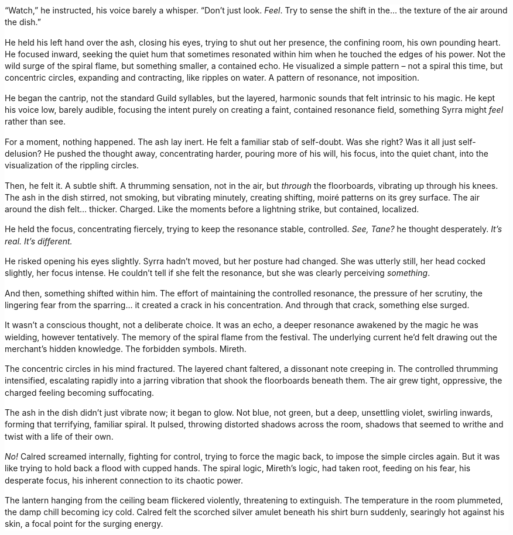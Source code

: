 “Watch,” he instructed, his voice barely a whisper. “Don’t just look. *Feel*. Try to sense the shift in the… the texture of the air around the dish.”

He held his left hand over the ash, closing his eyes, trying to shut out her presence, the confining room, his own pounding heart. He focused inward, seeking the quiet hum that sometimes resonated within him when he touched the edges of his power. Not the wild surge of the spiral flame, but something smaller, a contained echo. He visualized a simple pattern – not a spiral this time, but concentric circles, expanding and contracting, like ripples on water. A pattern of resonance, not imposition.

He began the cantrip, not the standard Guild syllables, but the layered, harmonic sounds that felt intrinsic to his magic. He kept his voice low, barely audible, focusing the intent purely on creating a faint, contained resonance field, something Syrra might *feel* rather than see.

For a moment, nothing happened. The ash lay inert. He felt a familiar stab of self-doubt. Was she right? Was it all just self-delusion? He pushed the thought away, concentrating harder, pouring more of his will, his focus, into the quiet chant, into the visualization of the rippling circles.

Then, he felt it. A subtle shift. A thrumming sensation, not in the air, but *through* the floorboards, vibrating up through his knees. The ash in the dish stirred, not smoking, but vibrating minutely, creating shifting, moiré patterns on its grey surface. The air around the dish felt… thicker. Charged. Like the moments before a lightning strike, but contained, localized.

He held the focus, concentrating fiercely, trying to keep the resonance stable, controlled. *See, Tane?* he thought desperately. *It’s real. It’s different.*

He risked opening his eyes slightly. Syrra hadn’t moved, but her posture had changed. She was utterly still, her head cocked slightly, her focus intense. He couldn’t tell if she felt the resonance, but she was clearly perceiving *something*.

And then, something shifted within him. The effort of maintaining the controlled resonance, the pressure of her scrutiny, the lingering fear from the sparring… it created a crack in his concentration. And through that crack, something else surged.

It wasn’t a conscious thought, not a deliberate choice. It was an echo, a deeper resonance awakened by the magic he was wielding, however tentatively. The memory of the spiral flame from the festival. The underlying current he’d felt drawing out the merchant’s hidden knowledge. The forbidden symbols. Mireth.

The concentric circles in his mind fractured. The layered chant faltered, a dissonant note creeping in. The controlled thrumming intensified, escalating rapidly into a jarring vibration that shook the floorboards beneath them. The air grew tight, oppressive, the charged feeling becoming suffocating.

The ash in the dish didn’t just vibrate now; it began to glow. Not blue, not green, but a deep, unsettling violet, swirling inwards, forming that terrifying, familiar spiral. It pulsed, throwing distorted shadows across the room, shadows that seemed to writhe and twist with a life of their own.

*No!* Calred screamed internally, fighting for control, trying to force the magic back, to impose the simple circles again. But it was like trying to hold back a flood with cupped hands. The spiral logic, Mireth’s logic, had taken root, feeding on his fear, his desperate focus, his inherent connection to its chaotic power.

The lantern hanging from the ceiling beam flickered violently, threatening to extinguish. The temperature in the room plummeted, the damp chill becoming icy cold. Calred felt the scorched silver amulet beneath his shirt burn suddenly, searingly hot against his skin, a focal point for the surging energy.
